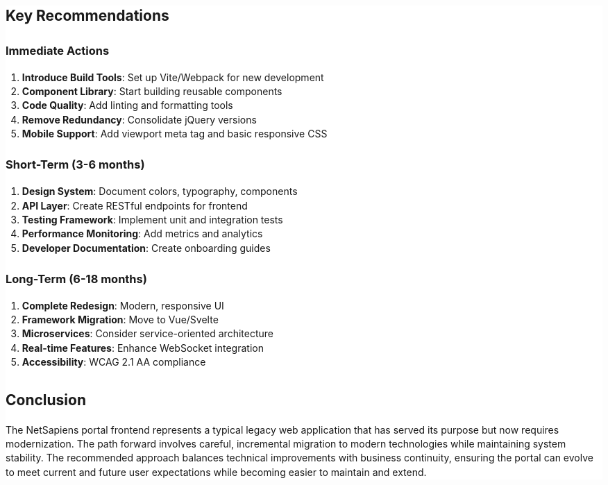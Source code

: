 ## Key Recommendations

### Immediate Actions

1. **Introduce Build Tools**: Set up Vite/Webpack for new development
2. **Component Library**: Start building reusable components
3. **Code Quality**: Add linting and formatting tools
4. **Remove Redundancy**: Consolidate jQuery versions
5. **Mobile Support**: Add viewport meta tag and basic responsive CSS

### Short-Term (3-6 months)

1. **Design System**: Document colors, typography, components
2. **API Layer**: Create RESTful endpoints for frontend
3. **Testing Framework**: Implement unit and integration tests
4. **Performance Monitoring**: Add metrics and analytics
5. **Developer Documentation**: Create onboarding guides

### Long-Term (6-18 months)

1. **Complete Redesign**: Modern, responsive UI
2. **Framework Migration**: Move to Vue/Svelte
3. **Microservices**: Consider service-oriented architecture
4. **Real-time Features**: Enhance WebSocket integration
5. **Accessibility**: WCAG 2.1 AA compliance

## Conclusion

The NetSapiens portal frontend represents a typical legacy web application that has served its purpose but now requires modernization. The path forward involves careful, incremental migration to modern technologies while maintaining system stability. The recommended approach balances technical improvements with business continuity, ensuring the portal can evolve to meet current and future user expectations while becoming easier to maintain and extend.